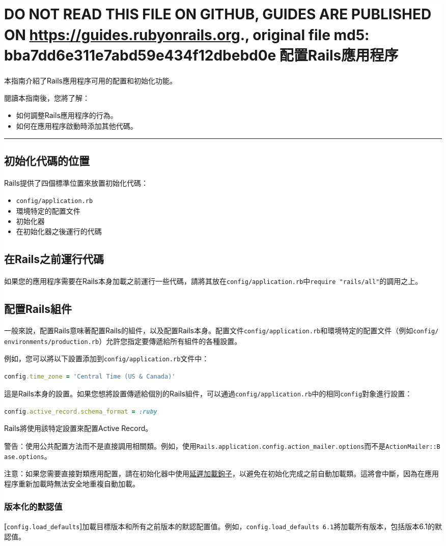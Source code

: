 **DO NOT READ THIS FILE ON GITHUB, GUIDES ARE PUBLISHED ON https://guides.rubyonrails.org.**, original file md5: bba7dd6e311e7abd59e434f12dbebd0e
配置Rails應用程序
==================

本指南介紹了Rails應用程序可用的配置和初始化功能。

閱讀本指南後，您將了解：

* 如何調整Rails應用程序的行為。
* 如何在應用程序啟動時添加其他代碼。

--------------------------------------------------------------------------------

初始化代碼的位置
----------------

Rails提供了四個標準位置來放置初始化代碼：

* `config/application.rb`
* 環境特定的配置文件
* 初始化器
* 在初始化器之後運行的代碼

在Rails之前運行代碼
------------------

如果您的應用程序需要在Rails本身加載之前運行一些代碼，請將其放在`config/application.rb`中`require "rails/all"`的調用之上。

配置Rails組件
--------------

一般來說，配置Rails意味著配置Rails的組件，以及配置Rails本身。配置文件`config/application.rb`和環境特定的配置文件（例如`config/environments/production.rb`）允許您指定要傳遞給所有組件的各種設置。

例如，您可以將以下設置添加到`config/application.rb`文件中：

```ruby
config.time_zone = 'Central Time (US & Canada)'
```

這是Rails本身的設置。如果您想將設置傳遞給個別的Rails組件，可以通過`config/application.rb`中的相同`config`對象進行設置：

```ruby
config.active_record.schema_format = :ruby
```

Rails將使用該特定設置來配置Active Record。

警告：使用公共配置方法而不是直接調用相關類。例如，使用`Rails.application.config.action_mailer.options`而不是`ActionMailer::Base.options`。

注意：如果您需要直接對類應用配置，請在初始化器中使用[延遲加載鉤子](https://api.rubyonrails.org/classes/ActiveSupport/LazyLoadHooks.html)，以避免在初始化完成之前自動加載類。這將會中斷，因為在應用程序重新加載時無法安全地重複自動加載。

### 版本化的默認值

[`config.load_defaults`]加載目標版本和所有之前版本的默認配置值。例如，`config.load_defaults 6.1`將加載所有版本，包括版本6.1的默認值。

